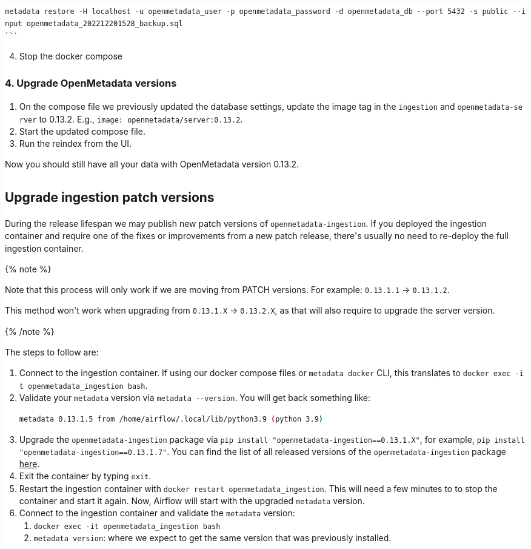     metadata restore -H localhost -u openmetadata_user -p openmetadata_password -d openmetadata_db --port 5432 -s public --input openmetadata_202212201528_backup.sql
    ```
4. Stop the docker compose

### 4. Upgrade OpenMetadata versions

1. On the compose file we previously updated the database settings, update the image tag in the `ingestion` and 
    `openmetadata-server` to 0.13.2. E.g., `image: openmetadata/server:0.13.2`.
2. Start the updated compose file.
3. Run the reindex from the UI.

Now you should still have all your data with OpenMetadata version 0.13.2.

## Upgrade ingestion patch versions

During the release lifespan we may publish new patch versions of `openmetadata-ingestion`. If you deployed
the ingestion container and require one of the fixes or improvements from a new patch release, there's usually no need
to re-deploy the full ingestion container.

{% note %}

Note that this process will only work if we are moving from PATCH versions. For example: `0.13.1.1` -> `0.13.1.2`.

This method won't work when upgrading from `0.13.1.X` -> `0.13.2.X`, as that will also require to upgrade the
server version.

{% /note %}

The steps to follow are:

1. Connect to the ingestion container. If using our docker compose files or `metadata docker` CLI, this translates
    to `docker exec -it openmetadata_ingestion bash`.
2. Validate your `metadata` version via `metadata --version`. You will get back something like:
   ```bash
   metadata 0.13.1.5 from /home/airflow/.local/lib/python3.9 (python 3.9)
   ```
3. Upgrade the `openmetadata-ingestion` package via `pip install "openmetadata-ingestion==0.13.1.X"`, for example,
   `pip install "openmetadata-ingestion==0.13.1.7"`. You can find the list of all released versions of
   the `openmetadata-ingestion` package [here](https://pypi.org/project/openmetadata-ingestion/#history).
4. Exit the container by typing `exit`.
5. Restart the ingestion container with `docker restart openmetadata_ingestion`. This will need a few minutes to
   to stop the container and start it again. Now, Airflow will start with the upgraded `metadata` version.
6. Connect to the ingestion container and validate the `metadata` version:
   1. `docker exec -it openmetadata_ingestion bash`
   2. `metadata version`: where we expect to get the same version that was previously installed.
